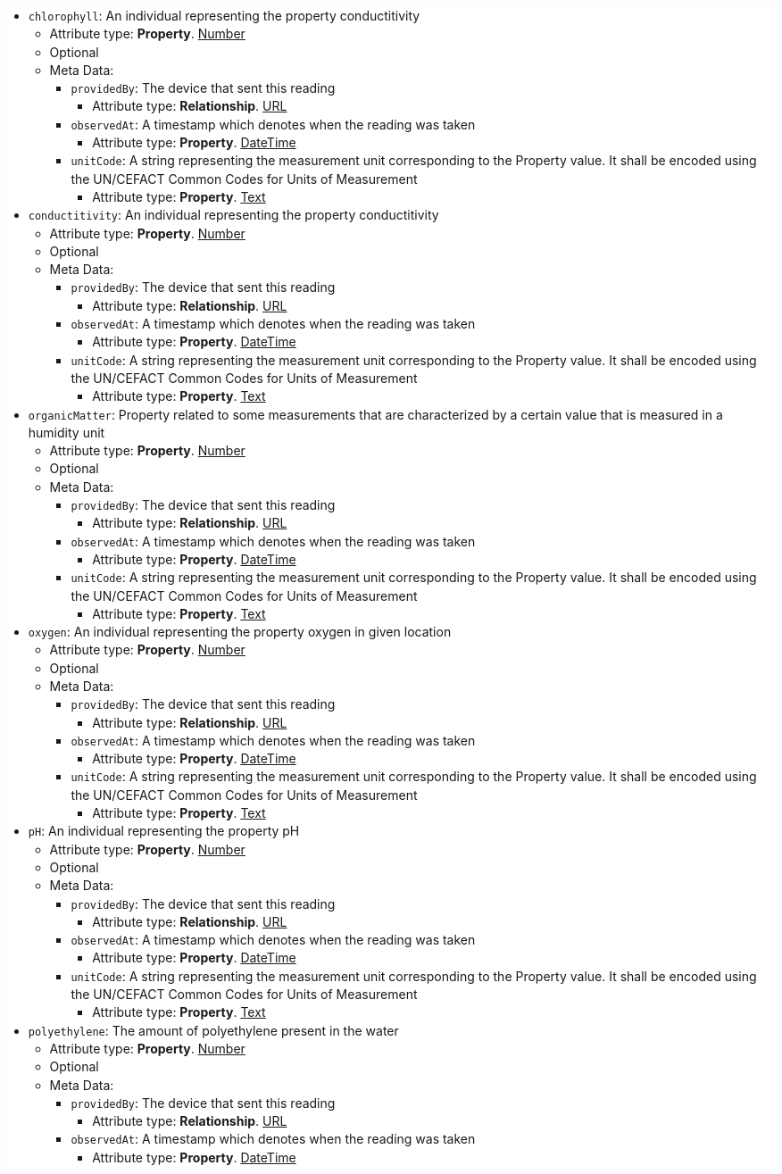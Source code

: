 -  `chlorophyll`: An individual representing the property conductitivity
   -  Attribute type: **Property**. [Number](https://schema.org/Number)
   -  Optional
   -  Meta Data: 
       -  `providedBy`: The device that sent this reading
           -  Attribute type: **Relationship**. [URL](https://schema.org/URL)
       -  `observedAt`: A timestamp which denotes when the reading was taken
           -  Attribute type: **Property**. [DateTime](https://schema.org/DateTime)
       -  `unitCode`: A string representing the measurement unit corresponding to the Property value. It shall be encoded using the UN/CEFACT Common Codes for Units of Measurement
           -  Attribute type: **Property**. [Text](https://schema.org/Text)
-  `conductitivity`: An individual representing the property conductitivity
   -  Attribute type: **Property**. [Number](https://schema.org/Number)
   -  Optional
   -  Meta Data: 
       -  `providedBy`: The device that sent this reading
           -  Attribute type: **Relationship**. [URL](https://schema.org/URL)
       -  `observedAt`: A timestamp which denotes when the reading was taken
           -  Attribute type: **Property**. [DateTime](https://schema.org/DateTime)
       -  `unitCode`: A string representing the measurement unit corresponding to the Property value. It shall be encoded using the UN/CEFACT Common Codes for Units of Measurement
           -  Attribute type: **Property**. [Text](https://schema.org/Text)
-  `organicMatter`: Property related to some measurements that are characterized by a certain value that is measured in a humidity unit
   -  Attribute type: **Property**. [Number](https://schema.org/Number)
   -  Optional
   -  Meta Data: 
       -  `providedBy`: The device that sent this reading
           -  Attribute type: **Relationship**. [URL](https://schema.org/URL)
       -  `observedAt`: A timestamp which denotes when the reading was taken
           -  Attribute type: **Property**. [DateTime](https://schema.org/DateTime)
       -  `unitCode`: A string representing the measurement unit corresponding to the Property value. It shall be encoded using the UN/CEFACT Common Codes for Units of Measurement
           -  Attribute type: **Property**. [Text](https://schema.org/Text)
-  `oxygen`: An individual representing the property oxygen in given location
   -  Attribute type: **Property**. [Number](https://schema.org/Number)
   -  Optional
   -  Meta Data: 
       -  `providedBy`: The device that sent this reading
           -  Attribute type: **Relationship**. [URL](https://schema.org/URL)
       -  `observedAt`: A timestamp which denotes when the reading was taken
           -  Attribute type: **Property**. [DateTime](https://schema.org/DateTime)
       -  `unitCode`: A string representing the measurement unit corresponding to the Property value. It shall be encoded using the UN/CEFACT Common Codes for Units of Measurement
           -  Attribute type: **Property**. [Text](https://schema.org/Text)
-  `pH`: An individual representing the property pH
   -  Attribute type: **Property**. [Number](https://schema.org/Number)
   -  Optional
   -  Meta Data: 
       -  `providedBy`: The device that sent this reading
           -  Attribute type: **Relationship**. [URL](https://schema.org/URL)
       -  `observedAt`: A timestamp which denotes when the reading was taken
           -  Attribute type: **Property**. [DateTime](https://schema.org/DateTime)
       -  `unitCode`: A string representing the measurement unit corresponding to the Property value. It shall be encoded using the UN/CEFACT Common Codes for Units of Measurement
           -  Attribute type: **Property**. [Text](https://schema.org/Text)
-  `polyethylene`: The amount of polyethylene present in the water
   -  Attribute type: **Property**. [Number](https://schema.org/Number)
   -  Optional
   -  Meta Data: 
       -  `providedBy`: The device that sent this reading
           -  Attribute type: **Relationship**. [URL](https://schema.org/URL)
       -  `observedAt`: A timestamp which denotes when the reading was taken
           -  Attribute type: **Property**. [DateTime](https://schema.org/DateTime)
